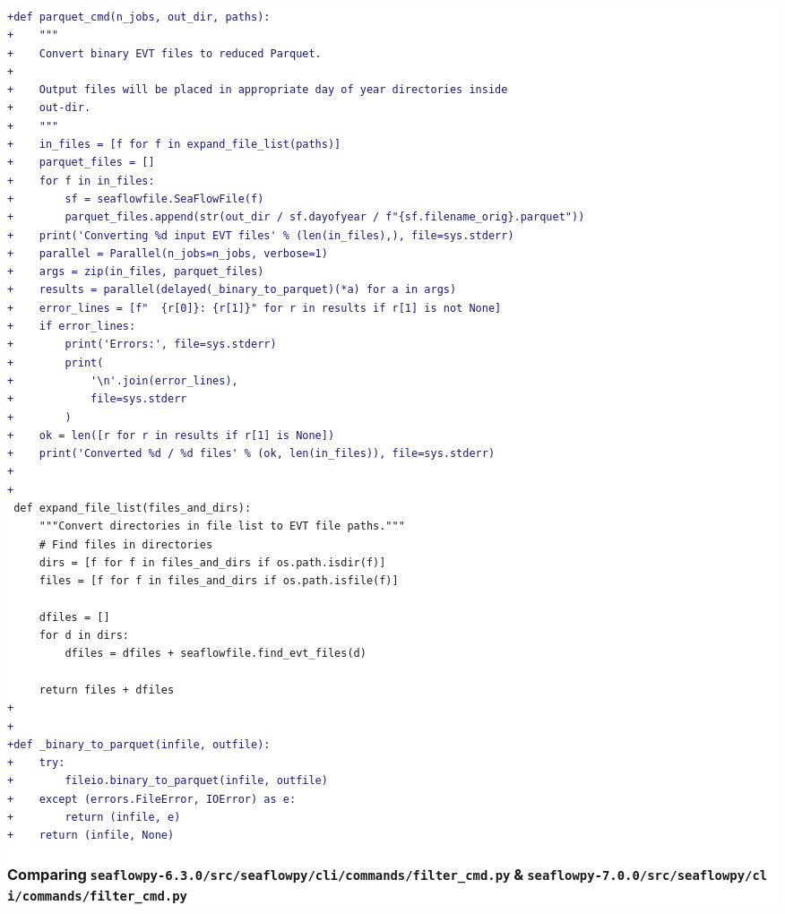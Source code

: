 ```diff
+def parquet_cmd(n_jobs, out_dir, paths):
+    """
+    Convert binary EVT files to reduced Parquet.
+
+    Output files will be placed in appropriate day of year directories inside
+    out-dir.
+    """
+    in_files = [f for f in expand_file_list(paths)]
+    parquet_files = []
+    for f in in_files:
+        sf = seaflowfile.SeaFlowFile(f)
+        parquet_files.append(str(out_dir / sf.dayofyear / f"{sf.filename_orig}.parquet"))
+    print('Converting %d input EVT files' % (len(in_files),), file=sys.stderr)
+    parallel = Parallel(n_jobs=n_jobs, verbose=1)
+    args = zip(in_files, parquet_files)
+    results = parallel(delayed(_binary_to_parquet)(*a) for a in args)
+    error_lines = [f"  {r[0]}: {r[1]}" for r in results if r[1] is not None]
+    if error_lines:
+        print('Errors:', file=sys.stderr)
+        print(
+            '\n'.join(error_lines),
+            file=sys.stderr
+        )
+    ok = len([r for r in results if r[1] is None])
+    print('Converted %d / %d files' % (ok, len(in_files)), file=sys.stderr)
+
+
 def expand_file_list(files_and_dirs):
     """Convert directories in file list to EVT file paths."""
     # Find files in directories
     dirs = [f for f in files_and_dirs if os.path.isdir(f)]
     files = [f for f in files_and_dirs if os.path.isfile(f)]
 
     dfiles = []
     for d in dirs:
         dfiles = dfiles + seaflowfile.find_evt_files(d)
 
     return files + dfiles
+
+
+def _binary_to_parquet(infile, outfile):
+    try:
+        fileio.binary_to_parquet(infile, outfile)
+    except (errors.FileError, IOError) as e:
+        return (infile, e)
+    return (infile, None)
```

### Comparing `seaflowpy-6.3.0/src/seaflowpy/cli/commands/filter_cmd.py` & `seaflowpy-7.0.0/src/seaflowpy/cli/commands/filter_cmd.py`

